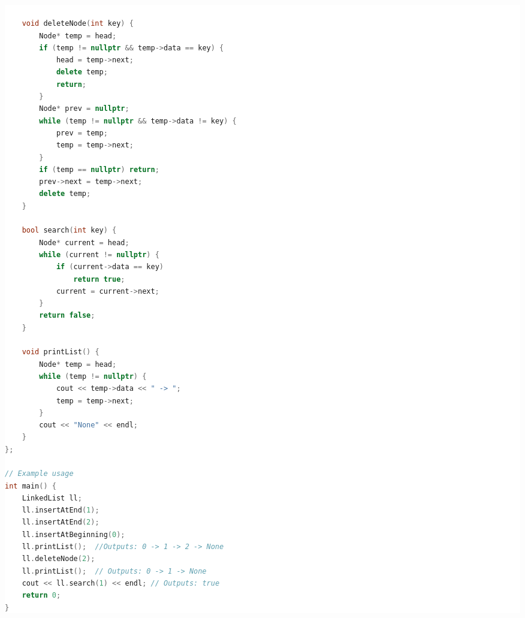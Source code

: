 ```cpp

    void deleteNode(int key) {
        Node* temp = head;
        if (temp != nullptr && temp->data == key) {
            head = temp->next;
            delete temp;
            return;
        }
        Node* prev = nullptr;
        while (temp != nullptr && temp->data != key) {
            prev = temp;
            temp = temp->next;
        }
        if (temp == nullptr) return;
        prev->next = temp->next;
        delete temp;
    }

    bool search(int key) {
        Node* current = head;
        while (current != nullptr) {
            if (current->data == key)
                return true;
            current = current->next;
        }
        return false;
    }

    void printList() {
        Node* temp = head;
        while (temp != nullptr) {
            cout << temp->data << " -> ";
            temp = temp->next;
        }
        cout << "None" << endl;
    }
};

// Example usage
int main() {
    LinkedList ll;
    ll.insertAtEnd(1);
    ll.insertAtEnd(2);
    ll.insertAtBeginning(0);
    ll.printList();  //Outputs: 0 -> 1 -> 2 -> None
    ll.deleteNode(2);
    ll.printList();  // Outputs: 0 -> 1 -> None
    cout << ll.search(1) << endl; // Outputs: true
    return 0;
}
```
